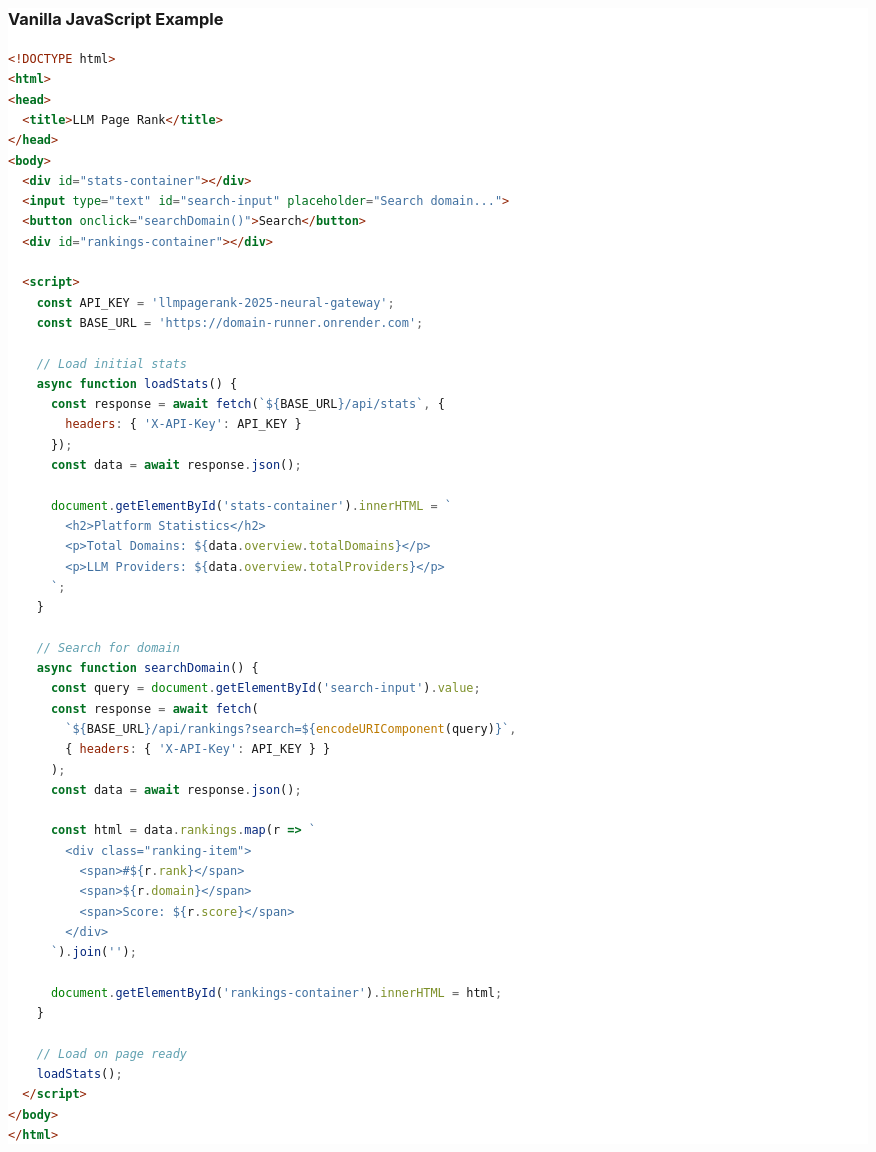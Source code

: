 ### Vanilla JavaScript Example
```html
<!DOCTYPE html>
<html>
<head>
  <title>LLM Page Rank</title>
</head>
<body>
  <div id="stats-container"></div>
  <input type="text" id="search-input" placeholder="Search domain...">
  <button onclick="searchDomain()">Search</button>
  <div id="rankings-container"></div>

  <script>
    const API_KEY = 'llmpagerank-2025-neural-gateway';
    const BASE_URL = 'https://domain-runner.onrender.com';

    // Load initial stats
    async function loadStats() {
      const response = await fetch(`${BASE_URL}/api/stats`, {
        headers: { 'X-API-Key': API_KEY }
      });
      const data = await response.json();
      
      document.getElementById('stats-container').innerHTML = `
        <h2>Platform Statistics</h2>
        <p>Total Domains: ${data.overview.totalDomains}</p>
        <p>LLM Providers: ${data.overview.totalProviders}</p>
      `;
    }

    // Search for domain
    async function searchDomain() {
      const query = document.getElementById('search-input').value;
      const response = await fetch(
        `${BASE_URL}/api/rankings?search=${encodeURIComponent(query)}`,
        { headers: { 'X-API-Key': API_KEY } }
      );
      const data = await response.json();
      
      const html = data.rankings.map(r => `
        <div class="ranking-item">
          <span>#${r.rank}</span>
          <span>${r.domain}</span>
          <span>Score: ${r.score}</span>
        </div>
      `).join('');
      
      document.getElementById('rankings-container').innerHTML = html;
    }

    // Load on page ready
    loadStats();
  </script>
</body>
</html>
```
